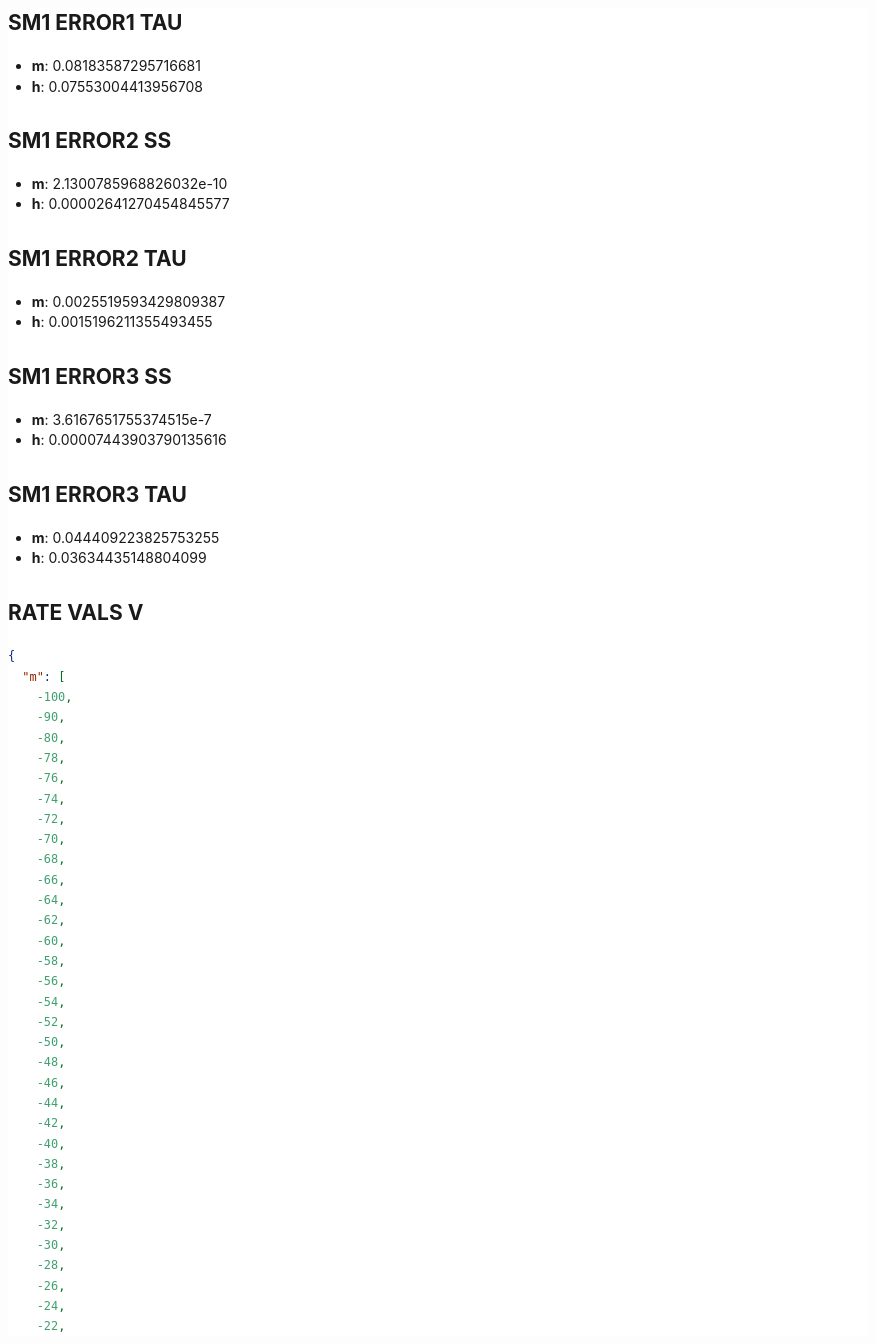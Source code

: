 ## SM1 ERROR1 TAU

- **m**: 0.08183587295716681
- **h**: 0.07553004413956708

## SM1 ERROR2 SS

- **m**: 2.1300785968826032e-10
- **h**: 0.00002641270454845577

## SM1 ERROR2 TAU

- **m**: 0.0025519593429809387
- **h**: 0.0015196211355493455

## SM1 ERROR3 SS

- **m**: 3.6167651755374515e-7
- **h**: 0.00007443903790135616

## SM1 ERROR3 TAU

- **m**: 0.044409223825753255
- **h**: 0.03634435148804099

## RATE VALS V

```json
{
  "m": [
    -100,
    -90,
    -80,
    -78,
    -76,
    -74,
    -72,
    -70,
    -68,
    -66,
    -64,
    -62,
    -60,
    -58,
    -56,
    -54,
    -52,
    -50,
    -48,
    -46,
    -44,
    -42,
    -40,
    -38,
    -36,
    -34,
    -32,
    -30,
    -28,
    -26,
    -24,
    -22,
```